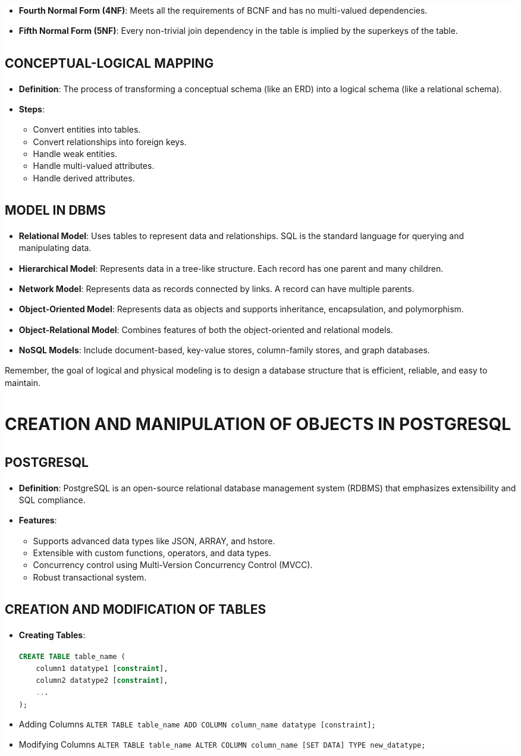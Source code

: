 - **Fourth Normal Form (4NF)**: Meets all the requirements of BCNF and has no multi-valued dependencies.
  
- **Fifth Normal Form (5NF)**: Every non-trivial join dependency in the table is implied by the superkeys of the table.

## CONCEPTUAL-LOGICAL MAPPING
- **Definition**: The process of transforming a conceptual schema (like an ERD) into a logical schema (like a relational schema).
  
- **Steps**:
  - Convert entities into tables.
  - Convert relationships into foreign keys.
  - Handle weak entities.
  - Handle multi-valued attributes.
  - Handle derived attributes.

## MODEL IN DBMS
- **Relational Model**: Uses tables to represent data and relationships. SQL is the standard language for querying and manipulating data.
  
- **Hierarchical Model**: Represents data in a tree-like structure. Each record has one parent and many children.
  
- **Network Model**: Represents data as records connected by links. A record can have multiple parents.
  
- **Object-Oriented Model**: Represents data as objects and supports inheritance, encapsulation, and polymorphism.
  
- **Object-Relational Model**: Combines features of both the object-oriented and relational models.
  
- **NoSQL Models**: Include document-based, key-value stores, column-family stores, and graph databases.

Remember, the goal of logical and physical modeling is to design a database structure that is efficient, reliable, and easy to maintain.

# CREATION AND MANIPULATION OF OBJECTS IN POSTGRESQL

## POSTGRESQL
- **Definition**: PostgreSQL is an open-source relational database management system (RDBMS) that emphasizes extensibility and SQL compliance.
  
- **Features**:
  - Supports advanced data types like JSON, ARRAY, and hstore.
  - Extensible with custom functions, operators, and data types.
  - Concurrency control using Multi-Version Concurrency Control (MVCC).
  - Robust transactional system.

## CREATION AND MODIFICATION OF TABLES
- **Creating Tables**:
  ```sql
  CREATE TABLE table_name (
      column1 datatype1 [constraint],
      column2 datatype2 [constraint],
      ...
  );
    ```

- Adding Columns
```ALTER TABLE table_name ADD COLUMN column_name datatype [constraint];```
- Modifying Columns
```ALTER TABLE table_name ALTER COLUMN column_name [SET DATA] TYPE new_datatype;```
  ```